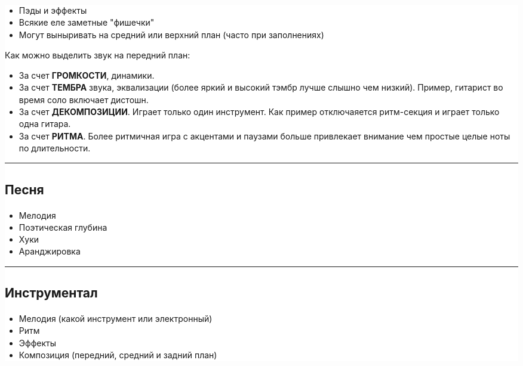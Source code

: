   - Пэды и эффекты
  - Всякие еле заметные "фишечки"
  - Могут выныривать на средний или верхний план (часто при заполнениях)

Как можно выделить звук на передний план:

- За счет **ГРОМКОСТИ**, динамики.
- За счет **ТЕМБРА** звука, эквализации (более яркий и высокий тэмбр лучше слышно чем низкий). Пример, гитарист во время соло включает дистошн.
- За счет **ДЕКОМПОЗИЦИИ**. Играет только один инструмент. Как пример отключаяется ритм-секция и играет только одна гитара.
- За счет **РИТМА**. Более ритмичная игра с акцентами и паузами больше привлекает внимание чем простые целые ноты по длительности.

---

## Песня

- Мелодия 
- Поэтическая глубина
- Хуки
- Аранджировка

---

## Инструментал

- Мелодия (какой инструмент или электронный)
- Ритм
- Эффекты
- Композиция (передний, средний и задний план)

